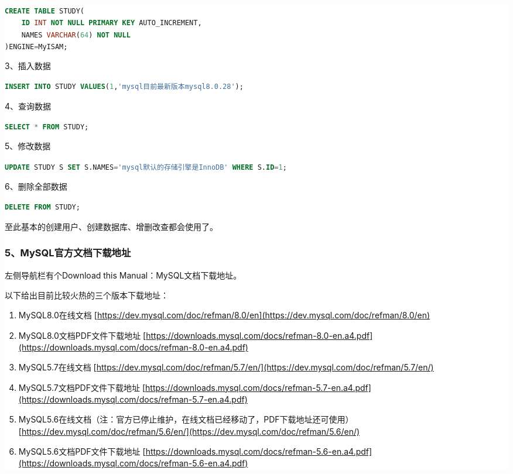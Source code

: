 ```sql
CREATE TABLE STUDY(
    ID INT NOT NULL PRIMARY KEY AUTO_INCREMENT,
    NAMES VARCHAR(64) NOT NULL
)ENGINE=MyISAM;
```

3、插入数据

```sql
INSERT INTO STUDY VALUES(1,'mysql目前最新版本mysql8.0.28');
```

4、查询数据

```sql
SELECT * FROM STUDY;
```

5、修改数据

```sql
UPDATE STUDY S SET S.NAMES='mysql默认的存储引擎是InnoDB' WHERE S.ID=1;
```

6、删除全部数据

```sql
DELETE FROM STUDY;
```

至此基本的创建用户、创建数据库、增删改查都会使用了。



### 5、MySQL官方文档下载地址

左侧导航栏有个Download this Manual：MySQL文档下载地址。

以下给出目前比较火热的三个版本下载地址：

1. MySQL8.0在线文档
   [https://dev.mysql.com/doc/refman/8.0/en](https://dev.mysql.com/doc/refman/8.0/en)

2. MySQL8.0文档PDF文件下载地址
   [https://downloads.mysql.com/docs/refman-8.0-en.a4.pdf](https://downloads.mysql.com/docs/refman-8.0-en.a4.pdf)

3. MySQL5.7在线文档
   [https://dev.mysql.com/doc/refman/5.7/en/](https://dev.mysql.com/doc/refman/5.7/en/)

4. MySQL5.7文档PDF文件下载地址
   [https://downloads.mysql.com/docs/refman-5.7-en.a4.pdf](https://downloads.mysql.com/docs/refman-5.7-en.a4.pdf)

5. MySQL5.6在线文档（注：官方已停止维护，在线文档已经移动了，PDF下载地址还可使用）
   [https://dev.mysql.com/doc/refman/5.6/en/](https://dev.mysql.com/doc/refman/5.6/en/)

6. MySQL5.6文档PDF文件下载地址
   [https://downloads.mysql.com/docs/refman-5.6-en.a4.pdf](https://downloads.mysql.com/docs/refman-5.6-en.a4.pdf)
